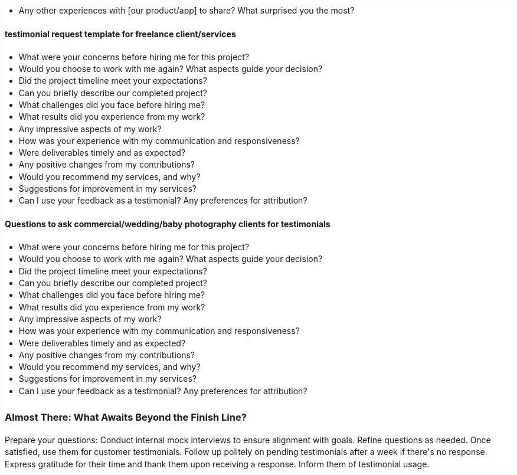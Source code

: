 - Any other experiences with [our product/app] to share? What surprised you the most?

#### testimonial request template for freelance client/services
- What were your concerns before hiring me for this project?
- Would you choose to work with me again? What aspects guide your decision?
- Did the project timeline meet your expectations?
- Can you briefly describe our completed project?
- What challenges did you face before hiring me?
- What results did you experience from my work?
- Any impressive aspects of my work?
- How was your experience with my communication and responsiveness?
- Were deliverables timely and as expected?
- Any positive changes from my contributions?
- Would you recommend my services, and why?
- Suggestions for improvement in my services?
- Can I use your feedback as a testimonial? Any preferences for attribution?

#### Questions to ask commercial/wedding/baby photography clients for testimonials

- What were your concerns before hiring me for this project?
- Would you choose to work with me again? What aspects guide your decision?
- Did the project timeline meet your expectations?
- Can you briefly describe our completed project?
- What challenges did you face before hiring me?
- What results did you experience from my work?
- Any impressive aspects of my work?
- How was your experience with my communication and responsiveness?
- Were deliverables timely and as expected?
- Any positive changes from my contributions?
- Would you recommend my services, and why?
- Suggestions for improvement in my services?
- Can I use your feedback as a testimonial? Any preferences for attribution?


### Almost There: What Awaits Beyond the Finish Line?
Prepare your questions: Conduct internal mock interviews to ensure alignment with goals. Refine questions as needed. Once satisfied, use them for customer testimonials. Follow up politely on pending testimonials after a week if there's no response. Express gratitude for their time and thank them upon receiving a response. Inform them of testimonial usage.